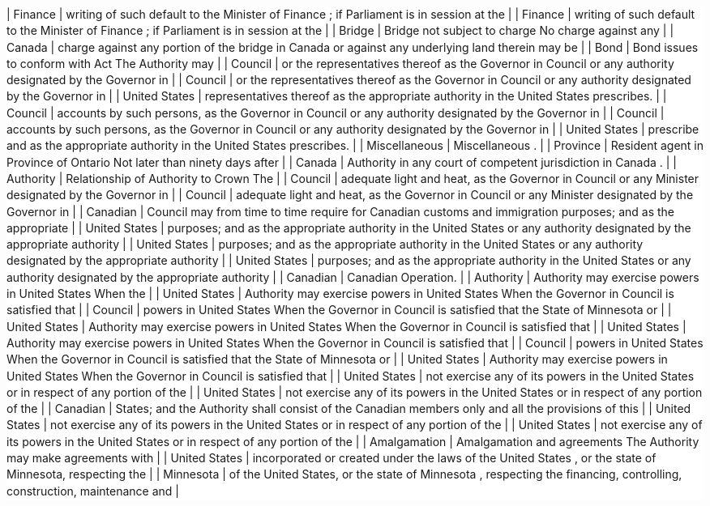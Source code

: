 | Finance                       | writing of such default to the Minister of Finance ; if Parliament is in session at the                                  |
| Finance                       | writing of such default to the Minister of Finance ; if Parliament is in session at the                                  |
| Bridge                        | Bridge not subject to charge No charge against any                                                                       |
| Canada                        | charge against any portion of the bridge in Canada or against any underlying land therein may be                         |
| Bond                          | Bond issues to conform with Act The Authority may                                                                        |
| Council                       | or the representatives thereof as the Governor in Council  or any authority designated by the Governor in                |
| Council                       | or the representatives thereof as the Governor in Council  or any authority designated by the Governor in                |
| United States                 | representatives thereof as the appropriate authority in the United States  prescribes.                                   |
| Council                       | accounts by such persons, as the Governor in Council  or any authority designated by the Governor in                     |
| Council                       | accounts by such persons, as the Governor in Council  or any authority designated by the Governor in                     |
| United States                 | prescribe and as the appropriate authority in the United States  prescribes.                                             |
| Miscellaneous                 | Miscellaneous .                                                                                                          |
| Province                      | Resident agent in  Province of Ontario Not later than ninety days after                                                  |
| Canada                        | Authority in any court of competent jurisdiction in Canada .                                                             |
| Authority                     | Relationship of  Authority  to Crown The                                                                                 |
| Council                       | adequate light and heat, as the Governor in Council  or any Minister designated by the Governor in                       |
| Council                       | adequate light and heat, as the Governor in Council  or any Minister designated by the Governor in                       |
| Canadian                      | Council may from time to time require for Canadian customs and immigration purposes; and as the appropriate              |
| United States                 | purposes; and as the appropriate authority in the United States or any authority designated by the appropriate authority |
| United States                 | purposes; and as the appropriate authority in the United States or any authority designated by the appropriate authority |
| United States                 | purposes; and as the appropriate authority in the United States or any authority designated by the appropriate authority |
| Canadian                      | Canadian  Operation.                                                                                                     |
| Authority                     | Authority may exercise powers in United States When the                                                                  |
| United States                 | Authority may exercise powers in  United States When the Governor in Council is satisfied that                           |
| Council                       | powers in United States When the Governor in Council is satisfied that the State of Minnesota or                         |
| United States                 | Authority may exercise powers in  United States When the Governor in Council is satisfied that                           |
| United States                 | Authority may exercise powers in  United States When the Governor in Council is satisfied that                           |
| Council                       | powers in United States When the Governor in Council is satisfied that the State of Minnesota or                         |
| United States                 | Authority may exercise powers in  United States When the Governor in Council is satisfied that                           |
| United States                 | not exercise any of its powers in the United States or in respect of any portion of the                                  |
| United States                 | not exercise any of its powers in the United States or in respect of any portion of the                                  |
| Canadian                      | States; and the Authority shall consist of the Canadian members only and all the provisions of this                      |
| United States                 | not exercise any of its powers in the United States or in respect of any portion of the                                  |
| United States                 | not exercise any of its powers in the United States or in respect of any portion of the                                  |
| Amalgamation                  | Amalgamation and agreements The Authority may make agreements with                                                       |
| United States                 | incorporated or created under the laws of the United States , or the state of Minnesota, respecting the                  |
| Minnesota                     | of the United States, or the state of Minnesota , respecting the financing, controlling, construction, maintenance and   |